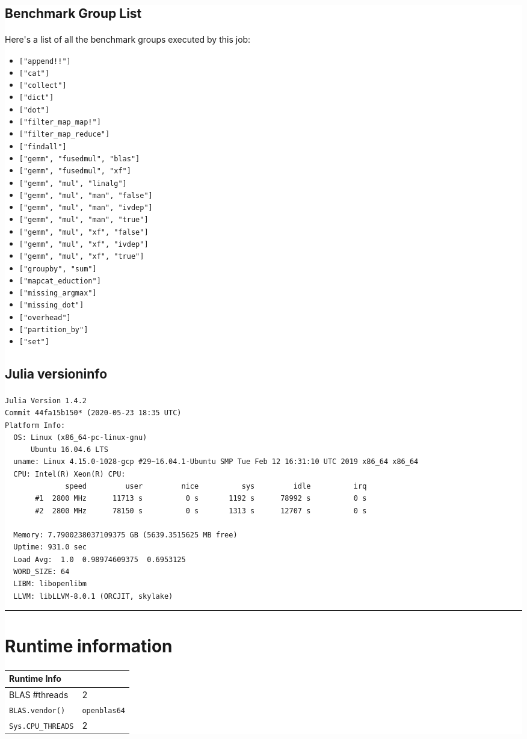 ## Benchmark Group List
Here's a list of all the benchmark groups executed by this job:

- `["append!!"]`
- `["cat"]`
- `["collect"]`
- `["dict"]`
- `["dot"]`
- `["filter_map_map!"]`
- `["filter_map_reduce"]`
- `["findall"]`
- `["gemm", "fusedmul", "blas"]`
- `["gemm", "fusedmul", "xf"]`
- `["gemm", "mul", "linalg"]`
- `["gemm", "mul", "man", "false"]`
- `["gemm", "mul", "man", "ivdep"]`
- `["gemm", "mul", "man", "true"]`
- `["gemm", "mul", "xf", "false"]`
- `["gemm", "mul", "xf", "ivdep"]`
- `["gemm", "mul", "xf", "true"]`
- `["groupby", "sum"]`
- `["mapcat_eduction"]`
- `["missing_argmax"]`
- `["missing_dot"]`
- `["overhead"]`
- `["partition_by"]`
- `["set"]`

## Julia versioninfo
```
Julia Version 1.4.2
Commit 44fa15b150* (2020-05-23 18:35 UTC)
Platform Info:
  OS: Linux (x86_64-pc-linux-gnu)
      Ubuntu 16.04.6 LTS
  uname: Linux 4.15.0-1028-gcp #29~16.04.1-Ubuntu SMP Tue Feb 12 16:31:10 UTC 2019 x86_64 x86_64
  CPU: Intel(R) Xeon(R) CPU: 
              speed         user         nice          sys         idle          irq
       #1  2800 MHz      11713 s          0 s       1192 s      78992 s          0 s
       #2  2800 MHz      78150 s          0 s       1313 s      12707 s          0 s
       
  Memory: 7.7900238037109375 GB (5639.3515625 MB free)
  Uptime: 931.0 sec
  Load Avg:  1.0  0.98974609375  0.6953125
  WORD_SIZE: 64
  LIBM: libopenlibm
  LLVM: libLLVM-8.0.1 (ORCJIT, skylake)
```

---
# Runtime information
| Runtime Info | |
|:--|:--|
| BLAS #threads | 2 |
| `BLAS.vendor()` | `openblas64` |
| `Sys.CPU_THREADS` | 2 |
